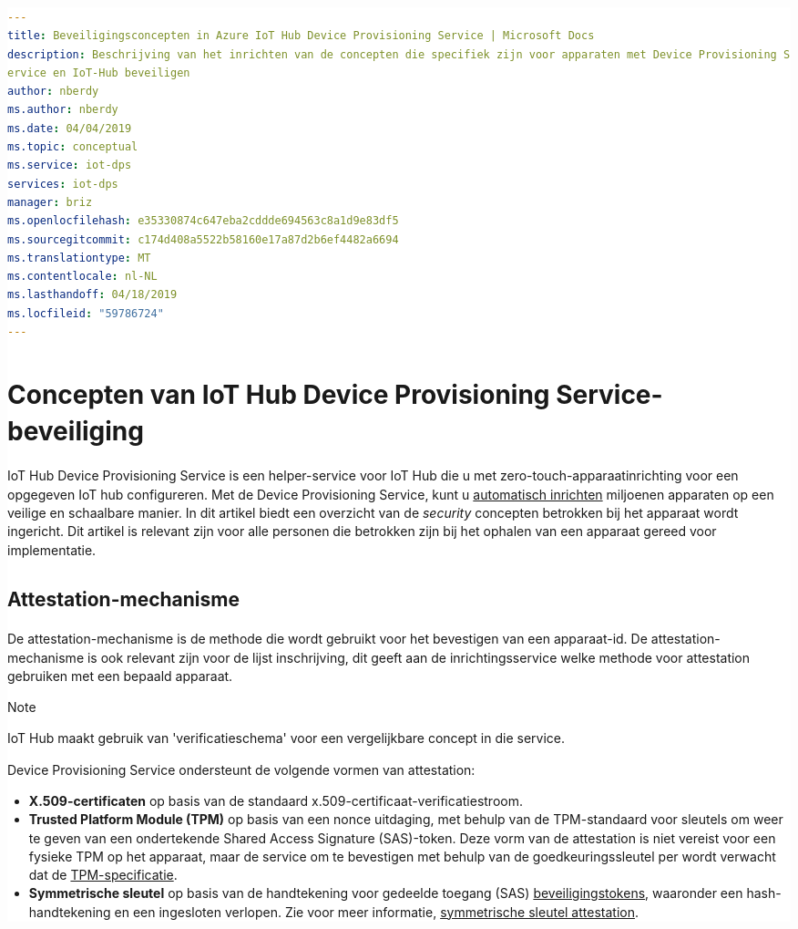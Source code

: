 ```yaml
---
title: Beveiligingsconcepten in Azure IoT Hub Device Provisioning Service | Microsoft Docs
description: Beschrijving van het inrichten van de concepten die specifiek zijn voor apparaten met Device Provisioning Service en IoT-Hub beveiligen
author: nberdy
ms.author: nberdy
ms.date: 04/04/2019
ms.topic: conceptual
ms.service: iot-dps
services: iot-dps
manager: briz
ms.openlocfilehash: e35330874c647eba2cddde694563c8a1d9e83df5
ms.sourcegitcommit: c174d408a5522b58160e17a87d2b6ef4482a6694
ms.translationtype: MT
ms.contentlocale: nl-NL
ms.lasthandoff: 04/18/2019
ms.locfileid: "59786724"
---
```

# <a name="iot-hub-device-provisioning-service-security-concepts"></a>Concepten van IoT Hub Device Provisioning Service-beveiliging 

IoT Hub Device Provisioning Service is een helper-service voor IoT Hub die u met zero-touch-apparaatinrichting voor een opgegeven IoT hub configureren. Met de Device Provisioning Service, kunt u [automatisch inrichten](concepts-auto-provisioning.md) miljoenen apparaten op een veilige en schaalbare manier. In dit artikel biedt een overzicht van de *security* concepten betrokken bij het apparaat wordt ingericht. Dit artikel is relevant zijn voor alle personen die betrokken zijn bij het ophalen van een apparaat gereed voor implementatie.

## <a name="attestation-mechanism"></a>Attestation-mechanisme

De attestation-mechanisme is de methode die wordt gebruikt voor het bevestigen van een apparaat-id. De attestation-mechanisme is ook relevant zijn voor de lijst inschrijving, dit geeft aan de inrichtingsservice welke methode voor attestation gebruiken met een bepaald apparaat.

> [!NOTE]
> IoT Hub maakt gebruik van 'verificatieschema' voor een vergelijkbare concept in die service.

Device Provisioning Service ondersteunt de volgende vormen van attestation:
* **X.509-certificaten** op basis van de standaard x.509-certificaat-verificatiestroom.
* **Trusted Platform Module (TPM)** op basis van een nonce uitdaging, met behulp van de TPM-standaard voor sleutels om weer te geven van een ondertekende Shared Access Signature (SAS)-token. Deze vorm van de attestation is niet vereist voor een fysieke TPM op het apparaat, maar de service om te bevestigen met behulp van de goedkeuringssleutel per wordt verwacht dat de [TPM-specificatie](https://trustedcomputinggroup.org/work-groups/trusted-platform-module/).
* **Symmetrische sleutel** op basis van de handtekening voor gedeelde toegang (SAS) [beveiligingstokens](../iot-hub/iot-hub-devguide-security.md#security-tokens), waaronder een hash-handtekening en een ingesloten verlopen. Zie voor meer informatie, [symmetrische sleutel attestation](concepts-symmetric-key-attestation.md).
